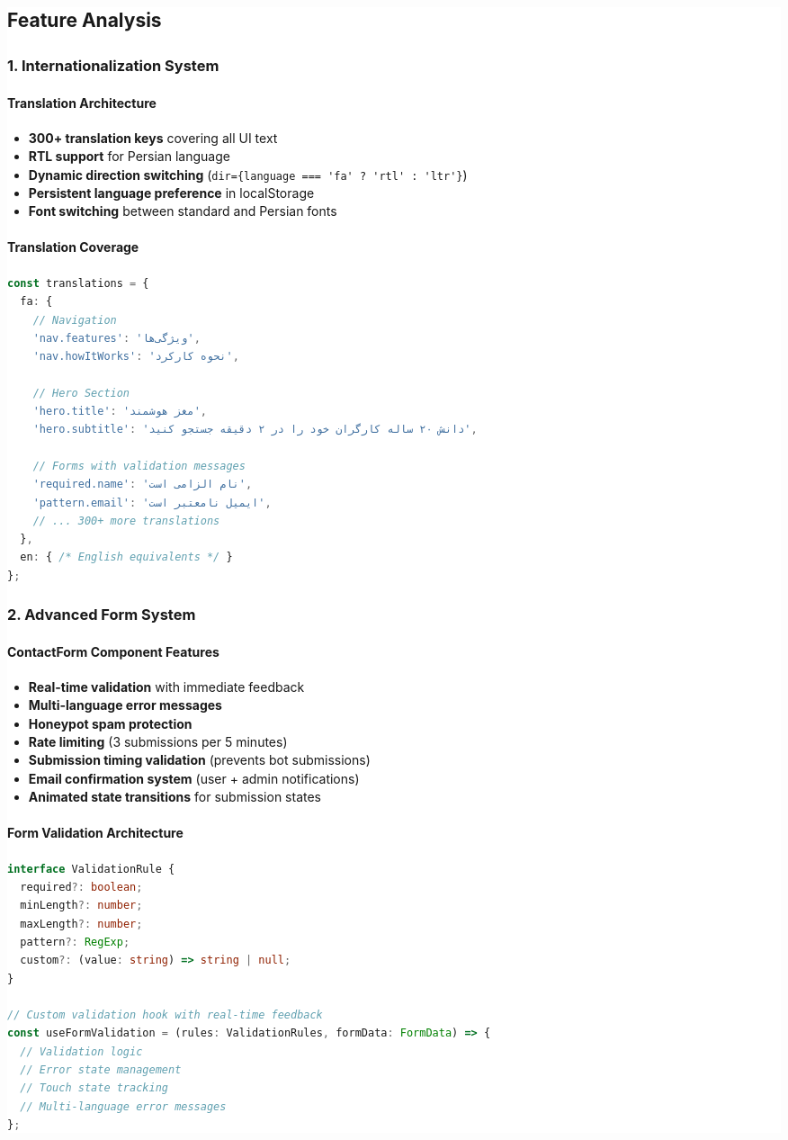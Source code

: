 
## Feature Analysis

### 1. Internationalization System

#### Translation Architecture
- **300+ translation keys** covering all UI text
- **RTL support** for Persian language
- **Dynamic direction switching** (`dir={language === 'fa' ? 'rtl' : 'ltr'}`)
- **Persistent language preference** in localStorage
- **Font switching** between standard and Persian fonts

#### Translation Coverage
```typescript
const translations = {
  fa: {
    // Navigation
    'nav.features': 'ویژگی‌ها',
    'nav.howItWorks': 'نحوه کارکرد',
    
    // Hero Section
    'hero.title': 'مغز هوشمند',
    'hero.subtitle': 'دانش ۲۰ ساله کارگران خود را در ۲ دقیقه جستجو کنید',
    
    // Forms with validation messages
    'required.name': 'نام الزامی است',
    'pattern.email': 'ایمیل نامعتبر است',
    // ... 300+ more translations
  },
  en: { /* English equivalents */ }
};
```

### 2. Advanced Form System

#### ContactForm Component Features
- **Real-time validation** with immediate feedback
- **Multi-language error messages**
- **Honeypot spam protection**
- **Rate limiting** (3 submissions per 5 minutes)
- **Submission timing validation** (prevents bot submissions)
- **Email confirmation system** (user + admin notifications)
- **Animated state transitions** for submission states

#### Form Validation Architecture
```typescript
interface ValidationRule {
  required?: boolean;
  minLength?: number;
  maxLength?: number;
  pattern?: RegExp;
  custom?: (value: string) => string | null;
}

// Custom validation hook with real-time feedback
const useFormValidation = (rules: ValidationRules, formData: FormData) => {
  // Validation logic
  // Error state management
  // Touch state tracking
  // Multi-language error messages
};
```
